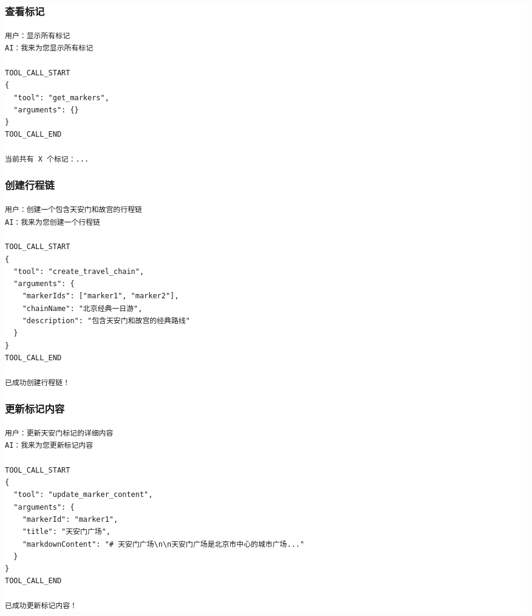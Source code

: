 ### 查看标记
```
用户：显示所有标记
AI：我来为您显示所有标记

TOOL_CALL_START
{
  "tool": "get_markers",
  "arguments": {}
}
TOOL_CALL_END

当前共有 X 个标记：...
```

### 创建行程链
```
用户：创建一个包含天安门和故宫的行程链
AI：我来为您创建一个行程链

TOOL_CALL_START
{
  "tool": "create_travel_chain",
  "arguments": {
    "markerIds": ["marker1", "marker2"],
    "chainName": "北京经典一日游",
    "description": "包含天安门和故宫的经典路线"
  }
}
TOOL_CALL_END

已成功创建行程链！
```

### 更新标记内容
```
用户：更新天安门标记的详细内容
AI：我来为您更新标记内容

TOOL_CALL_START
{
  "tool": "update_marker_content",
  "arguments": {
    "markerId": "marker1",
    "title": "天安门广场",
    "markdownContent": "# 天安门广场\n\n天安门广场是北京市中心的城市广场..."
  }
}
TOOL_CALL_END

已成功更新标记内容！
```
